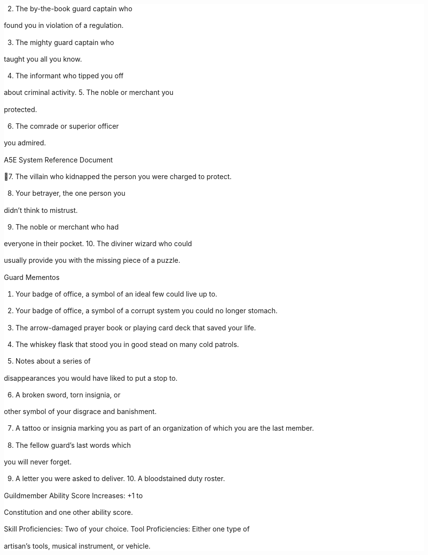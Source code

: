 2. The by-the-book guard captain who

found you in violation of a regulation.

3. The mighty guard captain who

taught you all you know.

4. The informant who tipped you off

about criminal activity. 5. The noble or merchant you

protected.

6. The comrade or superior officer

you admired.

A5E System Reference Document

7. The villain who kidnapped the person you were charged to protect.

8. Your betrayer, the one person you

didn’t think to mistrust.

9. The noble or merchant who had

everyone in their pocket. 10. The diviner wizard who could

usually provide you with the missing piece of a puzzle.

Guard Mementos

1. Your badge of office, a symbol of an ideal few could live up to.

2. Your badge of office, a symbol of a corrupt system you could no longer stomach.

3. The arrow-damaged prayer book or playing card deck that saved your life.

4. The whiskey flask that stood you in good stead on many cold patrols.

5. Notes about a series of

disappearances you would have liked to put a stop to.

6. A broken sword, torn insignia, or

other symbol of your disgrace and banishment.

7. A tattoo or insignia marking you as part of an organization of which you are the last member.

8. The fellow guard’s last words which

you will never forget.

9. A letter you were asked to deliver. 10. A bloodstained duty roster.

Guildmember Ability Score Increases: +1 to

Constitution and one other ability score.

Skill Proficiencies: Two of your choice. Tool Proficiencies: Either one type of

artisan’s tools, musical instrument, or vehicle.
